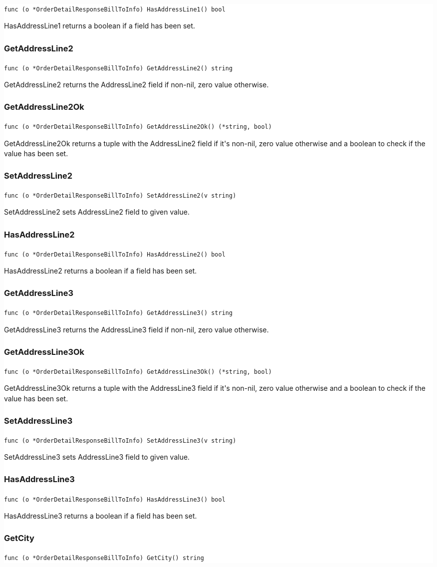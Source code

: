 `func (o *OrderDetailResponseBillToInfo) HasAddressLine1() bool`

HasAddressLine1 returns a boolean if a field has been set.

### GetAddressLine2

`func (o *OrderDetailResponseBillToInfo) GetAddressLine2() string`

GetAddressLine2 returns the AddressLine2 field if non-nil, zero value otherwise.

### GetAddressLine2Ok

`func (o *OrderDetailResponseBillToInfo) GetAddressLine2Ok() (*string, bool)`

GetAddressLine2Ok returns a tuple with the AddressLine2 field if it's non-nil, zero value otherwise
and a boolean to check if the value has been set.

### SetAddressLine2

`func (o *OrderDetailResponseBillToInfo) SetAddressLine2(v string)`

SetAddressLine2 sets AddressLine2 field to given value.

### HasAddressLine2

`func (o *OrderDetailResponseBillToInfo) HasAddressLine2() bool`

HasAddressLine2 returns a boolean if a field has been set.

### GetAddressLine3

`func (o *OrderDetailResponseBillToInfo) GetAddressLine3() string`

GetAddressLine3 returns the AddressLine3 field if non-nil, zero value otherwise.

### GetAddressLine3Ok

`func (o *OrderDetailResponseBillToInfo) GetAddressLine3Ok() (*string, bool)`

GetAddressLine3Ok returns a tuple with the AddressLine3 field if it's non-nil, zero value otherwise
and a boolean to check if the value has been set.

### SetAddressLine3

`func (o *OrderDetailResponseBillToInfo) SetAddressLine3(v string)`

SetAddressLine3 sets AddressLine3 field to given value.

### HasAddressLine3

`func (o *OrderDetailResponseBillToInfo) HasAddressLine3() bool`

HasAddressLine3 returns a boolean if a field has been set.

### GetCity

`func (o *OrderDetailResponseBillToInfo) GetCity() string`
